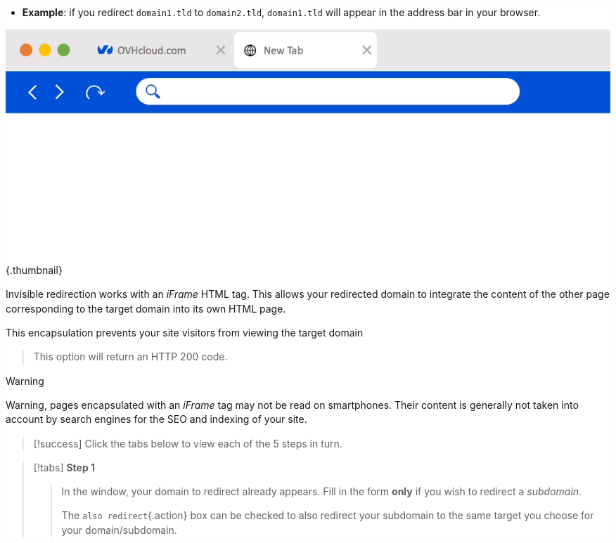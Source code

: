 - **Example**: if you redirect `domain1.tld` to `domain2.tld`, `domain1.tld` will appear in the address bar in your browser.

![Gif2](images/redirect2.gif){.thumbnail}

Invisible redirection works with an *iFrame* HTML tag. This allows your redirected domain to integrate the content of the other page corresponding to the target domain into its own HTML page.

This encapsulation prevents your site visitors from viewing the target domain

> This option will return an HTTP 200 code.

> [!warning]
>
> Warning, pages encapsulated with an *iFrame* tag may not be read on smartphones. Their content is generally not taken into account by search engines for the SEO and indexing of your site.
>

> [!success]
> Click the tabs below to view each of the 5 steps in turn.
>

> [!tabs]
> **Step 1**
>>
>> In the window, your domain to redirect already appears. Fill in the form **only** if you wish to redirect a *subdomain*.
>>
>> The `also redirect`{.action} box can be checked to also redirect your subdomain to the same target you choose for your domain/subdomain.
>>
